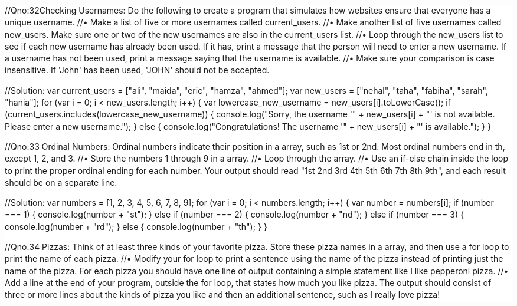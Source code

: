 //Qno:32Checking Usernames: Do the following to create a program that simulates how websites ensure that everyone has a unique username.
//• Make a list of five or more usernames called current_users.
//• Make another list of five usernames called new_users. Make sure one or two of the new usernames are also in the current_users list.
//• Loop through the new_users list to see if each new username has already been used. If it has, print a message that the person will need to enter a new username. If a username has not been used, print a message saying that the username is available.
//• Make sure your comparison is case insensitive. If 'John' has been used, 'JOHN' should not be accepted.

//Solution:
var current_users = ["ali", "maida", "eric", "hamza", "ahmed"];
var new_users = ["nehal", "taha", "fabiha", "sarah", "hania"];
for (var i = 0; i < new_users.length; i++) {
    var lowercase_new_username = new_users[i].toLowerCase();
    if (current_users.includes(lowercase_new_username)) {
        console.log("Sorry, the username '" + new_users[i] + "' is not available. Please enter a new username.");
    } else {
        console.log("Congratulations! The username '" + new_users[i] + "' is available.");
    }
}

//Qno:33 Ordinal Numbers: Ordinal numbers indicate their position in a array, such as 1st or 2nd. Most ordinal numbers end in th, except 1, 2, and 3.
//• Store the numbers 1 through 9 in a array.
//• Loop through the array.
//• Use an if-else chain inside the loop to print the proper ordinal ending for each number. Your output should read "1st 2nd 3rd 4th 5th 6th 7th 8th 9th", and each result should be on a separate line.

//Solution:
var numbers = [1, 2, 3, 4, 5, 6, 7, 8, 9];
for (var i = 0; i < numbers.length; i++) {
    var number = numbers[i];
    if (number === 1) {
        console.log(number + "st");
    } else if (number === 2) {
        console.log(number + "nd");
    } else if (number === 3) {
        console.log(number + "rd");
    } else {
        console.log(number + "th");
    }
}

//Qno:34  Pizzas: Think of at least three kinds of your favorite pizza. Store these pizza names in a array, and then use a for loop to print the name of each pizza.
//• Modify your for loop to print a sentence using the name of the pizza instead of printing just the name of the pizza. For each pizza you should have one line of output containing a simple statement like I like pepperoni pizza.
//• Add a line at the end of your program, outside the for loop, that states how much you like pizza. The output should consist of three or more lines about the kinds of pizza you like and then an additional sentence, such as I really love pizza!
